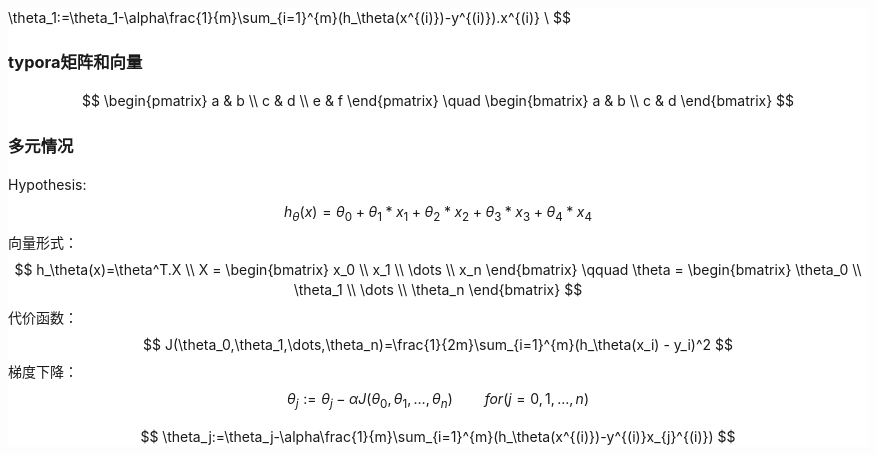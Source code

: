 \theta_1:=\theta_1-\alpha\frac{1}{m}\sum_{i=1}^{m}(h_\theta(x^{(i)})-y^{(i)}).x^{(i)} \\
$$

### typora矩阵和向量

$$
\begin{pmatrix}
	a & b \\
	c & d \\
	e & f
\end{pmatrix}  \quad
\begin{bmatrix}
	a & b \\
	c & d
\end{bmatrix}
$$

### 多元情况

Hypothesis:
$$
h_\theta(x)=\theta_0+\theta_1 * x_1 + \theta_2 * x_2 + \theta_3 * x_3 + \theta_4 * x_4
$$
向量形式：
$$
h_\theta(x)=\theta^T.X \\
X = \begin{bmatrix}
	x_0 \\
	x_1 \\
	\dots \\
	x_n
\end{bmatrix} \qquad
\theta = \begin{bmatrix}
	\theta_0 \\
	\theta_1 \\
	\dots \\
	\theta_n
\end{bmatrix}
$$
代价函数：
$$
J(\theta_0,\theta_1,\dots,\theta_n)=\frac{1}{2m}\sum_{i=1}^{m}(h_\theta(x_i) - y_i)^2
$$
梯度下降：
$$
\theta_j:=\theta_j-\alpha J(\theta_0,\theta_1,\dots,\theta_n) \qquad for(j=0,1,\dots,n)
$$

$$
\theta_j:=\theta_j-\alpha\frac{1}{m}\sum_{i=1}^{m}(h_\theta(x^{(i)})-y^{(i)}x_{j}^{(i)})
$$

